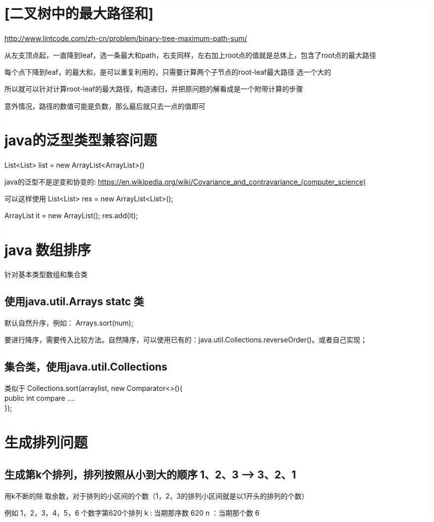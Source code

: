 # [二叉树中的最大路径和]

http://www.lintcode.com/zh-cn/problem/binary-tree-maximum-path-sum/

从左支顶点起，一直降到leaf，选一条最大和path，右支同样，左右加上root点的值就是总体上，包含了root点的最大路径

每个点下降到leaf，的最大和，是可以重复利用的，只需要计算两个子节点的root-leaf最大路径 选一个大的

所以就可以针对计算root-leaf的最大路径，构造递归，并把原问题的解看成是一个附带计算的步骤

意外情况，路径的数值可能是负数，那么最后就只去一点的值即可


# java的泛型类型兼容问题

List<List<Integer>> list = new ArrayList<ArrayList<Integer>>() 

java的泛型不是逆变和协变的: https://en.wikipedia.org/wiki/Covariance_and_contravariance_(computer_science)

可以这样使用
List<List<Integer>> res = new ArrayList<List<Integer>>();

ArrayList<Integer> it = new ArrayList<Integer>();
res.add(it);


# java 数组排序

针对基本类型数组和集合类

## 使用java.util.Arrays statc 类 


默认自然升序，例如： Arrays.sort(num);

要进行降序，需要传入比较方法。自然降序，可以使用已有的：java.util.Collections.reverseOrder()。或者自己实现；

## 集合类，使用java.util.Collections

类似于 Collections.sort(arraylist, new Comparator<>(){  
    public int compare ....  
});  


# 生成排列问题

## 生成第k个排列，排列按照从小到大的顺序 1、2、3 --> 3、2、1
用k不断的除 取余数，对于排列的小区间的个数（1，2，3的排列小区间就是以1开头的排列的个数）

例如 1，2，3，4，5，6 个数字第620个排列
k : 当期那序数 620
n ：当期那个数  6
